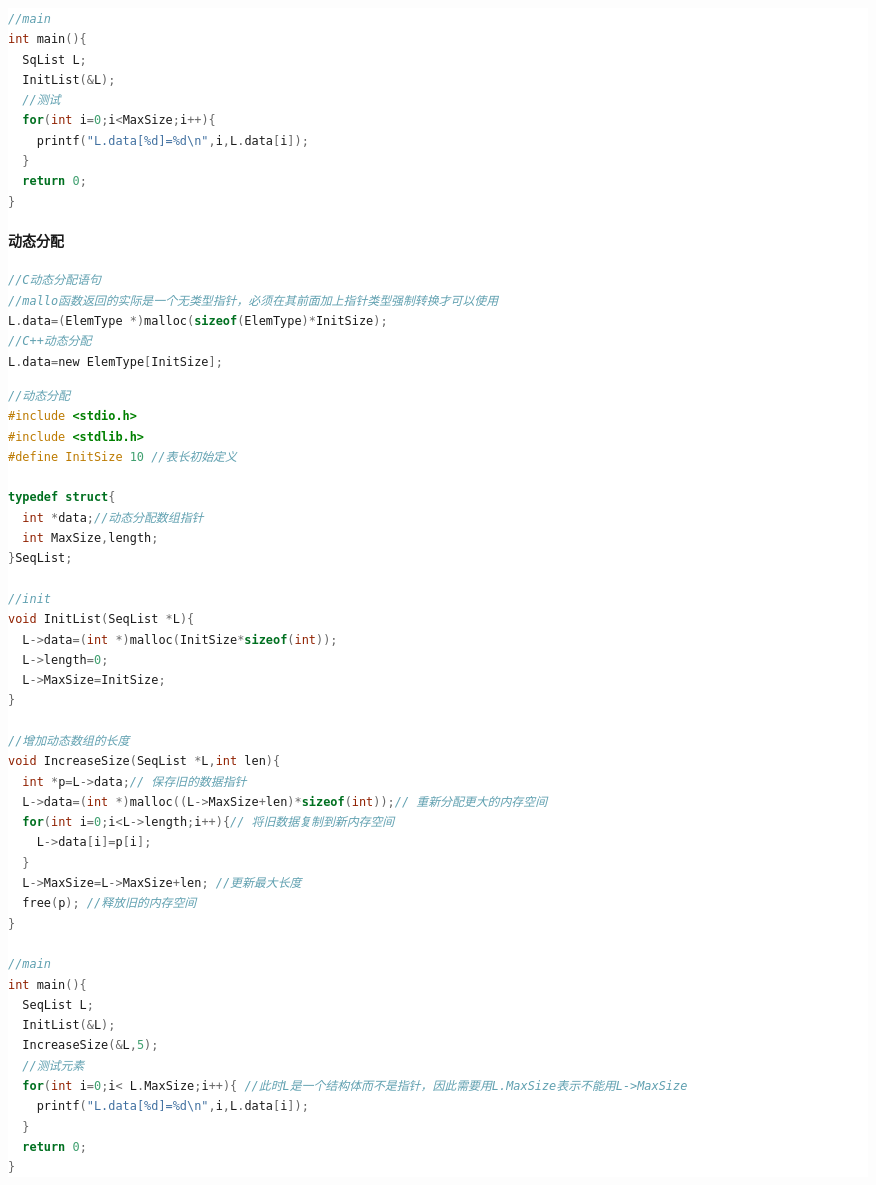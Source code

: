 ```c
//main
int main(){
  SqList L;
  InitList(&L);
  //测试
  for(int i=0;i<MaxSize;i++){
    printf("L.data[%d]=%d\n",i,L.data[i]);
  }
  return 0;
}

```

#### 动态分配

```c
//C动态分配语句
//mallo函数返回的实际是一个无类型指针，必须在其前面加上指针类型强制转换才可以使用
L.data=(ElemType *)malloc(sizeof(ElemType)*InitSize);
//C++动态分配
L.data=new ElemType[InitSize];
```



```c
//动态分配
#include <stdio.h>
#include <stdlib.h>
#define InitSize 10 //表长初始定义

typedef struct{
  int *data;//动态分配数组指针
  int MaxSize,length;
}SeqList;

//init
void InitList(SeqList *L){
  L->data=(int *)malloc(InitSize*sizeof(int));
  L->length=0;
  L->MaxSize=InitSize;
}

//增加动态数组的长度
void IncreaseSize(SeqList *L,int len){
  int *p=L->data;// 保存旧的数据指针
  L->data=(int *)malloc((L->MaxSize+len)*sizeof(int));// 重新分配更大的内存空间
  for(int i=0;i<L->length;i++){// 将旧数据复制到新内存空间
    L->data[i]=p[i];
  }
  L->MaxSize=L->MaxSize+len; //更新最大长度
  free(p); //释放旧的内存空间
}

//main
int main(){
  SeqList L;
  InitList(&L);
  IncreaseSize(&L,5);
  //测试元素
  for(int i=0;i< L.MaxSize;i++){ //此时L是一个结构体而不是指针，因此需要用L.MaxSize表示不能用L->MaxSize
    printf("L.data[%d]=%d\n",i,L.data[i]); 
  }
  return 0;
}
```